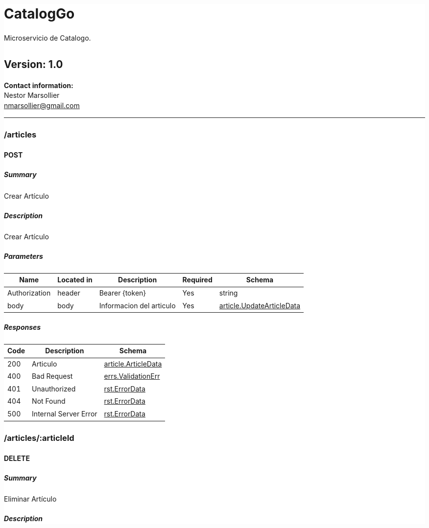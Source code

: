 # CatalogGo
Microservicio de Catalogo.

## Version: 1.0

**Contact information:**  
Nestor Marsollier  
nmarsollier@gmail.com  

---
### /articles

#### POST
##### Summary

Crear Artículo

##### Description

Crear Artículo

##### Parameters

| Name | Located in | Description | Required | Schema |
| ---- | ---------- | ----------- | -------- | ------ |
| Authorization | header | Bearer {token} | Yes | string |
| body | body | Informacion del articulo | Yes | [article.UpdateArticleData](#articleupdatearticledata) |

##### Responses

| Code | Description | Schema |
| ---- | ----------- | ------ |
| 200 | Articulo | [article.ArticleData](#articlearticledata) |
| 400 | Bad Request | [errs.ValidationErr](#errsvalidationerr) |
| 401 | Unauthorized | [rst.ErrorData](#rsterrordata) |
| 404 | Not Found | [rst.ErrorData](#rsterrordata) |
| 500 | Internal Server Error | [rst.ErrorData](#rsterrordata) |

### /articles/:articleId

#### DELETE
##### Summary

Eliminar Artículo

##### Description
